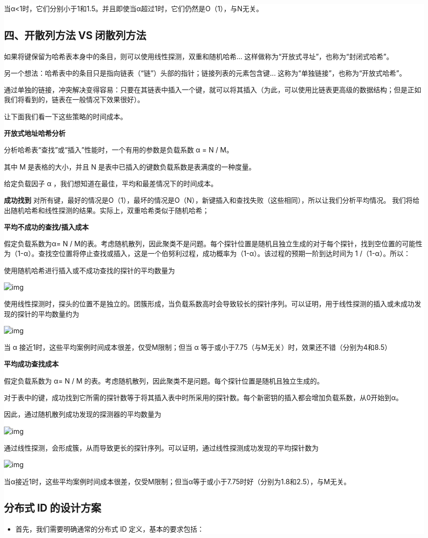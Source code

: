 当α<1时，它们分别小于1和1.5。并且即使当α超过1时，它们仍然是O（1），与N无关。

## 四、开散列方法 VS 闭散列方法

如果将键保留为哈希表本身中的条目，则可以使用线性探测，双重和随机哈希... 这样做称为“开放式寻址”，也称为“封闭式哈希”。

另一个想法：哈希表中的条目只是指向链表（“链”）头部的指针；链接列表的元素包含键... 这称为“单独链接”，也称为“开放式哈希”。

通过单独的链接，冲突解决变得容易：只要在其链表中插入一个键，就可以将其插入（为此，可以使用比链表更高级的数据结构；但是正如我们将看到的，链表在一般情况下效果很好）。

让下面我们看一下这些策略的时间成本。

**开放式地址哈希分析**

分析哈希表“查找”或“插入”性能时，一个有用的参数是负载系数 α = N / M。

其中 M 是表格的大小，并且 N 是表中已插入的键数负载系数是表满度的一种度量。

给定负载因子 α ，我们想知道在最佳，平均和最差情况下的时间成本。

**成功找到**
对所有键，最好的情况是O（1），最坏的情况是O（N），新键插入和查找失败（这些相同），所以让我们分析平均情况。
我们将给出随机哈希和线性探测的结果。实际上，双重哈希类似于随机哈希；

**平均不成功的查找/插入成本**

假定负载系数为α= N / M的表。考虑随机散列，因此聚类不是问题。每个探针位置是随机且独立生成的对于每个探针，找到空位置的可能性为（1-α）。查找空位置将停止查找或插入，这是一个伯努利过程，成功概率为（1-α）。该过程的预期一阶到达时间为 1 /（1-α）。所以：

使用随机哈希进行插入或不成功查找的探针的平均数量为

![img](https://picb.zhimg.com/v2-67092013ffc06ab2dbed6dd9f3b29dff_b.jpeg)

使用线性探测时，探头的位置不是独立的。团簇形成，当负载系数高时会导致较长的探针序列。可以证明，用于线性探测的插入或未成功发现的探针的平均数量约为

![img](https://pic2.zhimg.com/v2-49f5287f2e72b6e4fa3bba4be41c89cf_b.jpeg)

当 α 接近1时，这些平均案例时间成本很差，仅受M限制；但当 α 等于或小于7.75（与M无关）时，效果还不错（分别为4和8.5）

**平均成功查找成本**

假定负载系数为 α= N / M 的表。考虑随机散列，因此聚类不是问题。每个探针位置是随机且独立生成的。

对于表中的键，成功找到它所需的探针数等于将其插入表中时所采用的探针数。每个新密钥的插入都会增加负载系数，从0开始到α。

因此，通过随机散列成功发现的探测器的平均数量为

![img](https://pic4.zhimg.com/v2-8f2d44535fe8143d6c9881d6b6478b70_b.jpeg)

通过线性探测，会形成簇，从而导致更长的探针序列。可以证明，通过线性探测成功发现的平均探针数为

![img](https://pic2.zhimg.com/v2-652139119d5ba91008730b5b816c2f16_b.jpeg)

当α接近1时，这些平均案例时间成本很差，仅受M限制；但当α等于或小于7.75时好（分别为1.8和2.5），与M无关。



## 分布式 ID 的设计方案

- 首先，我们需要明确通常的分布式 ID 定义，基本的要求包括：
